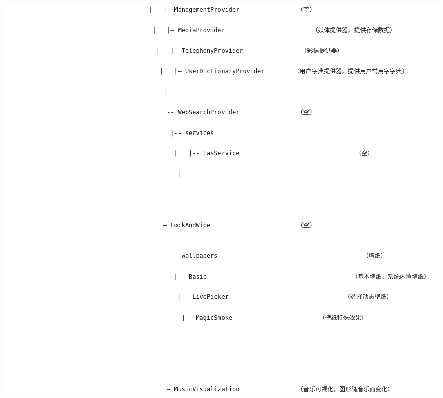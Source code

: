                                             |   |– ManagementProvider                （空）
                                            
                                             |   |– MediaProvider                        （媒体提供器，提供存储数据）
                                             
                                              |   |– TelephonyProvider                （彩信提供器）
                                              
                                               |   |– UserDictionaryProvider        （用户字典提供器，提供用户常用字字典）
                                               
                                                |
                                                
                                                 -- WebSearchProvider                （空）
                                                 
                                                  |-- services
                                                  
                                                   |   |-- EasService                                （空）
                                                   
                                                    |
                                                   
                                                  
                                                 
                                                
                                                – LockAndWipe                        （空）
                                                
                                                 
                                                  -- wallpapers                                        （墙纸）
                                                  
                                                   |-- Basic                                        （基本墙纸，系统内置墙纸）
                                                   
                                                    |-- LivePicker                                （选择动态壁纸）
                                                    
                                                     |-- MagicSmoke                        （壁纸特殊效果）
                                                     
                                                     
                                                    
                                                   
                                                  
                                                 
                                                 – MusicVisualization                （音乐可视化，图形随音乐而变化）
                                                
                                               
                                              
                                             
                                            
                                           
                                          
                                         
                                        
                                       
                                      
                                     
                                    
                                   
                                  
                                 
                                
                               
                              
                             
                            
                           
                          
                         
                        
                       
                      
                     
                    
                   
                  
                 
                
               
              
             
            
           
          